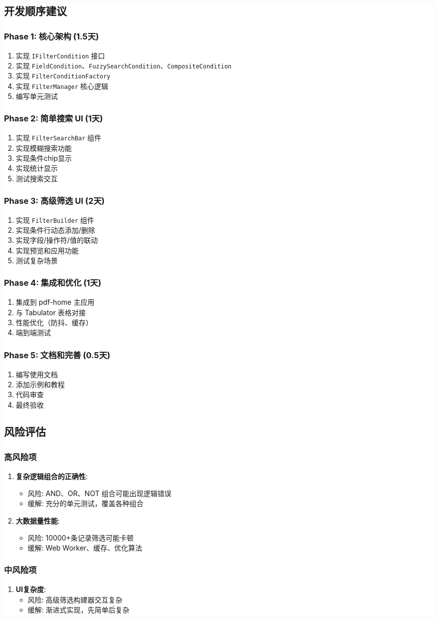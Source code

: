 ## 开发顺序建议

### Phase 1: 核心架构 (1.5天)
1. 实现 `IFilterCondition` 接口
2. 实现 `FieldCondition`、`FuzzySearchCondition`、`CompositeCondition`
3. 实现 `FilterConditionFactory`
4. 实现 `FilterManager` 核心逻辑
5. 编写单元测试

### Phase 2: 简单搜索 UI (1天)
1. 实现 `FilterSearchBar` 组件
2. 实现模糊搜索功能
3. 实现条件chip显示
4. 实现统计显示
5. 测试搜索交互

### Phase 3: 高级筛选 UI (2天)
1. 实现 `FilterBuilder` 组件
2. 实现条件行动态添加/删除
3. 实现字段/操作符/值的联动
4. 实现预览和应用功能
5. 测试复杂场景

### Phase 4: 集成和优化 (1天)
1. 集成到 pdf-home 主应用
2. 与 Tabulator 表格对接
3. 性能优化（防抖、缓存）
4. 端到端测试

### Phase 5: 文档和完善 (0.5天)
1. 编写使用文档
2. 添加示例和教程
3. 代码审查
4. 最终验收

## 风险评估

### 高风险项
1. **复杂逻辑组合的正确性**:
   - 风险: AND、OR、NOT 组合可能出现逻辑错误
   - 缓解: 充分的单元测试，覆盖各种组合

2. **大数据量性能**:
   - 风险: 10000+条记录筛选可能卡顿
   - 缓解: Web Worker、缓存、优化算法

### 中风险项
1. **UI复杂度**:
   - 风险: 高级筛选构建器交互复杂
   - 缓解: 渐进式实现，先简单后复杂
